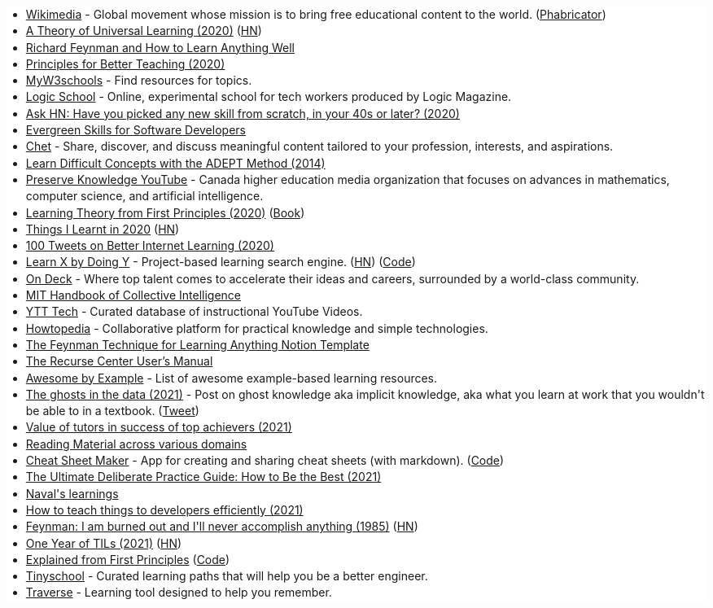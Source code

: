 - [Wikimedia](https://www.wikimedia.org/) - Global ‪movement‬ whose mission is to bring free educational content to the world. ([Phabricator](https://phabricator.wikimedia.org/))
- [A Theory of Universal Learning (2020)](https://web.math.princeton.edu/~rvan/tri201106.pdf) ([HN](https://news.ycombinator.com/item?id=25038485))
- [Richard Feynman and How to Learn Anything Well](https://www.butwhatfor.com/feynman-technique/)
- [Principles for Better Teaching (2020)](https://reflexio.debec.eu/principles-for-better-teaching)
- [MyW3schools](http://www.myw3schools.com/) - Find resources for topics.
- [Logic School](https://school.logicmag.io/) - Online, experimental school for tech workers produced by Logic Magazine.
- [Ask HN: Have you picked any new skill from scratch, in your 40s or later? (2020)](https://news.ycombinator.com/item?id=25169621)
- [Evergreen Skills for Software Developers](https://github.com/romenrg/evergreen-skills-developers)
- [Chet](https://chet.social/) - Share, discover, and discuss meaningful content tailored to your profession, interests, and aspirations.
- [Learn Difficult Concepts with the ADEPT Method (2014)](https://betterexplained.com/articles/adept-method/)
- [Preserve Knowledge YouTube](https://www.youtube.com/c/PreserveKnowledge/featured) - Canada higher education media organization that focuses on advances in mathematics, computer science, and artificial intelligence.
- [Learning Theory from First Principles (2020)](https://www.di.ens.fr/~fbach/learning_theory_class/) ([Book](https://www.di.ens.fr/~fbach/ltfp_book.pdf))
- [Things I Learnt in 2020](https://drobinin.com/posts/things-i-learnt-in-2020/) ([HN](https://news.ycombinator.com/item?id=25582269))
- [100 Tweets on Better Internet Learning (2020)](https://hyperlink.academy/library/100-tweets-on-internet-learning)
- [Learn X by Doing Y](https://aquadzn.github.io/learn-x-by-doing-y/) - Project-based learning search engine. ([HN](https://news.ycombinator.com/item?id=25754437)) ([Code](https://github.com/aquadzn/learn-x-by-doing-y))
- [On Deck](https://www.beondeck.com/) - Where top talent comes to accelerate their ideas and careers, surrounded by a world-class community.
- [MIT Handbook of Collective Intelligence](http://scripts.mit.edu/~cci/HCI/index.php?title=Main_Page#What_is_collective_intelligence.3F)
- [YTT Tech](https://ytt-tech.com/) - Curated database of instructional YouTube Videos.
- [Howtopedia](http://en.howtopedia.org/wiki/Main_Page) - Collaborative platform for practical knowledge and simple technologies.
- [The Feynman Technique for Learning Anything Notion Template](https://www.notion.so/The-Feynman-Technique-for-Learning-Anything-6971ac9284d545e4861e0eb4e602471a)
- [The Recurse Center User’s Manual](https://www.recurse.com/manual)
- [Awesome by Example](https://github.com/b0o/awesome-by-example) - List of awesome example-based learning resources.
- [The ghosts in the data (2021)](https://veekaybee.github.io/2021/03/26/data-ghosts/) - Post on ghost knowledge aka implicit knowledge, aka what you learn at work that you wouldn't be able to in a textbook. ([Tweet](https://twitter.com/vboykis/status/1375608719627653125))
- [Value of tutors in success of top achievers (2021)](https://twitter.com/andy_matuschak/status/1378775753144164359)
- [Reading Material across various domains](https://github.com/agrim123/reading-material)
- [Cheat Sheet Maker](https://cheatsheet-maker.herokuapp.com/) - App for creating and sharing cheat sheets (with markdown). ([Code](https://github.com/mdtarhini/cheat-sheet-maker))
- [The Ultimate Deliberate Practice Guide: How to Be the Best (2021)](https://fs.blog/2021/04/deliberate-practice-guide/)
- [Naval's learnings](https://twitter.com/jmikolay/status/1364339943699591177)
- [How to teach things to developers efficiently (2021)](https://twitter.com/JoshWComeau/status/1381611771841146883)
- [Feynman: I am burned out and I'll never accomplish anything (1985)](https://www.asc.ohio-state.edu/kilcup.1/262/feynman.html) ([HN](https://news.ycombinator.com/item?id=26931359))
- [One Year of TILs (2021)](https://simonwillison.net/2021/May/2/one-year-of-tils/) ([HN](https://news.ycombinator.com/item?id=27017604))
- [Explained from First Principles](https://explained-from-first-principles.com/) ([Code](https://github.com/KasparEtter/ef1p))
- [Tinyschool](https://tiny.school/) - Curated learning paths that will help you be a better engineer.
- [Traverse](https://traverse.link/) - Learning tool designed to help you remember.